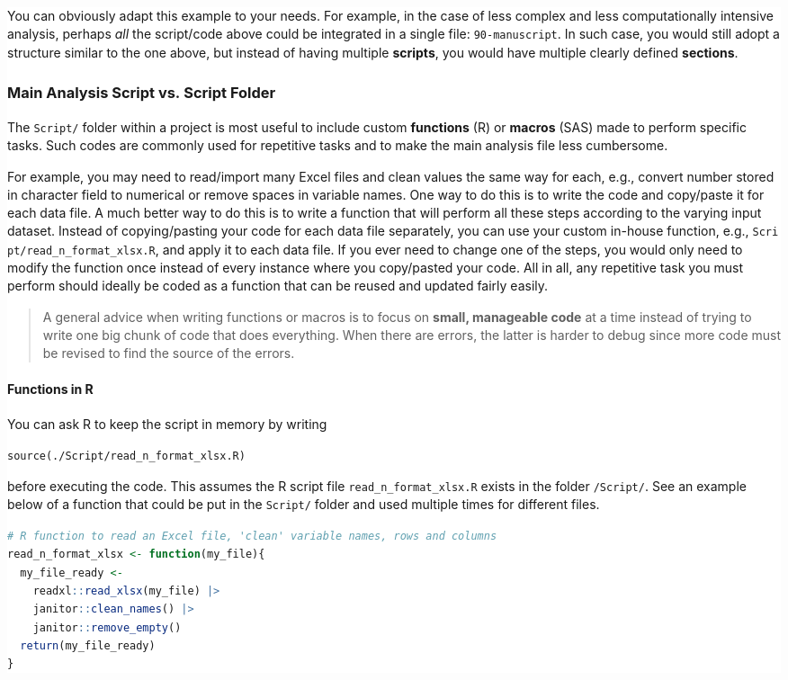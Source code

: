 You can obviously adapt this example to your needs. For example, in the
case of less complex and less computationally intensive analysis,
perhaps *all* the script/code above could be integrated in a single
file: `90-manuscript`. In such case, you would still adopt a structure
similar to the one above, but instead of having multiple **scripts**,
you would have multiple clearly defined **sections**.

### Main Analysis Script vs. Script Folder

The `Script/` folder within a project is most useful to include custom
**functions** (R) or **macros** (SAS) made to perform specific tasks.
Such codes are commonly used for repetitive tasks and to make the main
analysis file less cumbersome.

For example, you may need to read/import many Excel files and clean
values the same way for each, e.g., convert number stored in character
field to numerical or remove spaces in variable names. One way to do
this is to write the code and copy/paste it for each data file. A much
better way to do this is to write a function that will perform all these
steps according to the varying input dataset. Instead of copying/pasting
your code for each data file separately, you can use your custom
in-house function, e.g., `Script/read_n_format_xlsx.R`, and apply it to
each data file. If you ever need to change one of the steps, you would
only need to modify the function once instead of every instance where
you copy/pasted your code. All in all, any repetitive task you must
perform should ideally be coded as a function that can be reused and
updated fairly easily.

> A general advice when writing functions or macros is to focus on
> **small, manageable code** at a time instead of trying to write one
> big chunk of code that does everything. When there are errors, the
> latter is harder to debug since more code must be revised to find the
> source of the errors.

#### Functions in R

You can ask R to keep the script in memory by writing

`source(./Script/read_n_format_xlsx.R)`

before executing the code. This assumes the R script file
`read_n_format_xlsx.R` exists in the folder `/Script/`. See an example
below of a function that could be put in the `Script/` folder and used
multiple times for different files.

``` r
# R function to read an Excel file, 'clean' variable names, rows and columns
read_n_format_xlsx <- function(my_file){
  my_file_ready <-
    readxl::read_xlsx(my_file) |>
    janitor::clean_names() |>
    janitor::remove_empty()
  return(my_file_ready)
}
```
